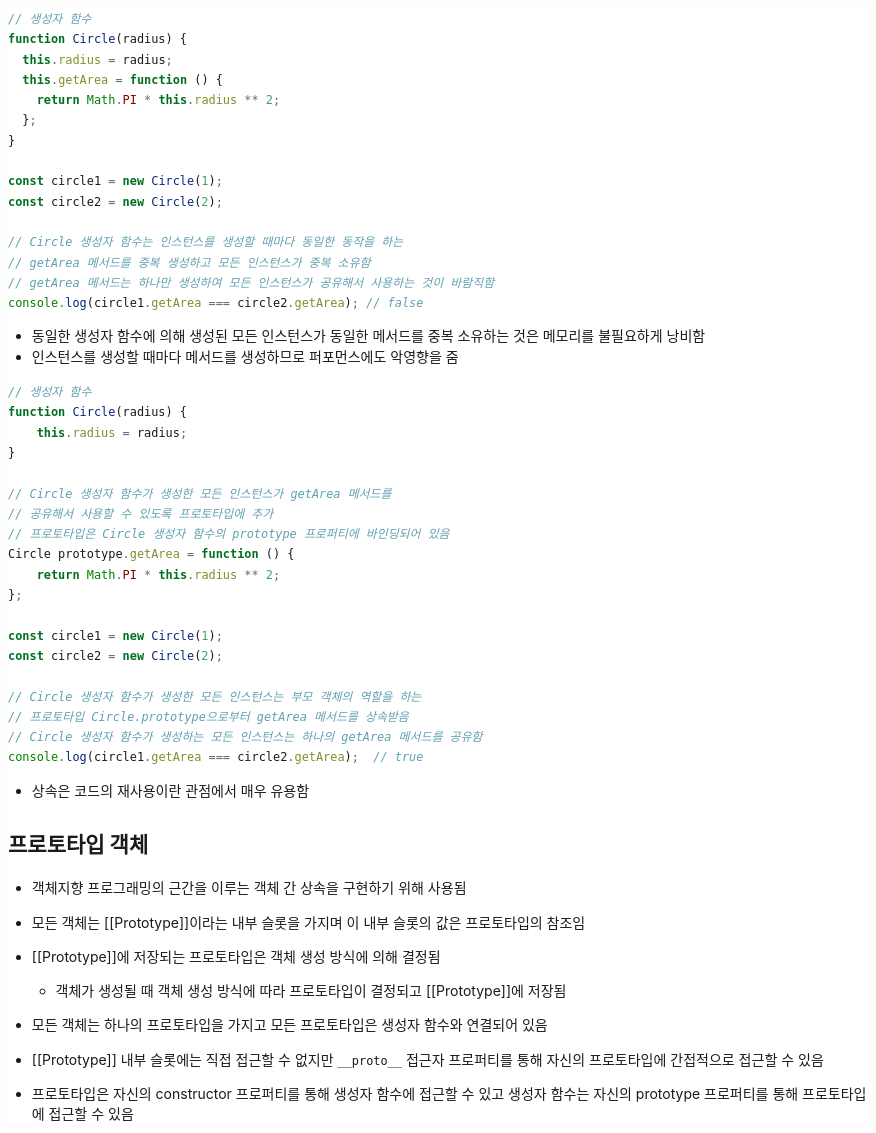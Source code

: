 ```jsx
// 생성자 함수
function Circle(radius) {
  this.radius = radius;
  this.getArea = function () {
    return Math.PI * this.radius ** 2;
  };
}

const circle1 = new Circle(1);
const circle2 = new Circle(2);

// Circle 생성자 함수는 인스턴스를 생성할 때마다 동일한 동작을 하는
// getArea 메서드를 중복 생성하고 모든 인스턴스가 중복 소유함
// getArea 메서드는 하나만 생성하여 모든 인스턴스가 공유해서 사용하는 것이 바람직함
console.log(circle1.getArea === circle2.getArea); // false
```

- 동일한 생성자 함수에 의해 생성된 모든 인스턴스가 동일한 메서드를 중복 소유하는 것은 메모리를 불필요하게 낭비함
- 인스턴스를 생성할 때마다 메서드를 생성하므로 퍼포먼스에도 악영향을 줌

```jsx
// 생성자 함수
function Circle(radius) {
	this.radius = radius;
}

// Circle 생성자 함수가 생성한 모든 인스턴스가 getArea 메서드를
// 공유해서 사용할 수 있도록 프로토타입에 추가
// 프로토타입은 Circle 생성자 함수의 prototype 프로퍼티에 바인딩되어 있음
Circle prototype.getArea = function () {
	return Math.PI * this.radius ** 2;
};

const circle1 = new Circle(1);
const circle2 = new Circle(2);

// Circle 생성자 함수가 생성한 모든 인스턴스는 부모 객체의 역할을 하는
// 프로토타입 Circle.prototype으로부터 getArea 메서드를 상속받음
// Circle 생성자 함수가 생성하는 모든 인스턴스는 하나의 getArea 메서드를 공유함
console.log(circle1.getArea === circle2.getArea);  // true
```

- 상속은 코드의 재사용이란 관점에서 매우 유용함

## 프로토타입 객체

- 객체지향 프로그래밍의 근간을 이루는 객체 간 상속을 구현하기 위해 사용됨
- 모든 객체는 [[Prototype]]이라는 내부 슬롯을 가지며 이 내부 슬롯의 값은 프로토타입의 참조임
- [[Prototype]]에 저장되는 프로토타입은 객체 생성 방식에 의해 결정됨
  - 객체가 생성될 때 객체 생성 방식에 따라 프로토타입이 결정되고 [[Prototype]]에 저장됨
- 모든 객체는 하나의 프로토타입을 가지고 모든 프로토타입은 생성자 함수와 연결되어 있음
- [[Prototype]] 내부 슬롯에는 직접 접근할 수 없지만 `__proto__` 접근자 프로퍼티를 통해 자신의 프로토타입에 간접적으로 접근할 수 있음
- 프로토타입은 자신의 constructor 프로퍼티를 통해 생성자 함수에 접근할 수 있고 생성자 함수는 자신의 prototype 프로퍼티를 통해 프로토타입에 접근할 수 있음


  [sym]: 10,
